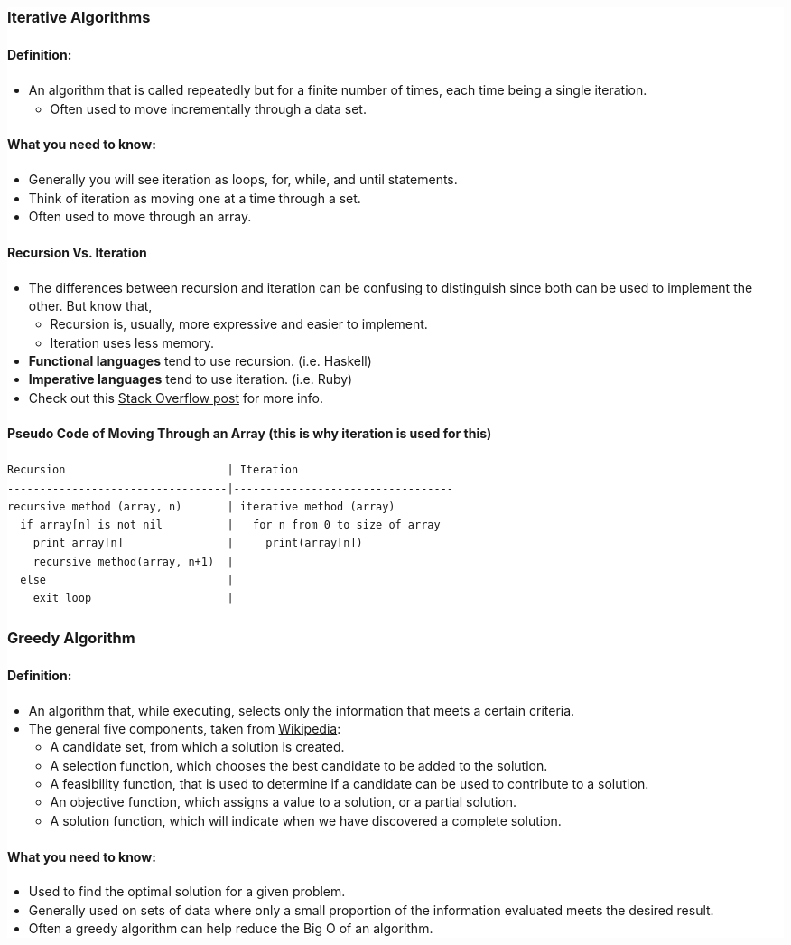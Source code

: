 
### Iterative Algorithms

#### Definition:
- An algorithm that is called repeatedly but for a finite number of times, each time being a single iteration.
  - Often used to move incrementally through a data set.

#### What you need to know:
- Generally you will see iteration as loops, for, while, and until statements.
- Think of iteration as moving one at a time through a set.
- Often used to move through an array.

#### Recursion Vs. Iteration
- The differences between recursion and iteration can be confusing to distinguish since both can be used to implement the other. But know that,
  - Recursion is, usually, more expressive and easier to implement.
  - Iteration uses less memory.
- **Functional languages** tend to use recursion. (i.e. Haskell)
- **Imperative languages** tend to use iteration. (i.e. Ruby)
- Check out this [Stack Overflow post](http://stackoverflow.com/questions/19794739/what-is-the-difference-between-iteration-and-recursion) for more info.

#### Pseudo Code of Moving Through an Array (this is why iteration is used for this)
```
Recursion                         | Iteration
----------------------------------|----------------------------------
recursive method (array, n)       | iterative method (array)
  if array[n] is not nil          |   for n from 0 to size of array
    print array[n]                |     print(array[n])
    recursive method(array, n+1)  |
  else                            |
    exit loop                     |
```

### Greedy Algorithm

#### Definition:
- An algorithm that, while executing, selects only the information that meets a certain criteria.
- The general five components, taken from [Wikipedia](http://en.wikipedia.org/wiki/Greedy_algorithm#Specifics):
  - A candidate set, from which a solution is created.
  - A selection function, which chooses the best candidate to be added to the solution.
  - A feasibility function, that is used to determine if a candidate can be used to contribute to a solution.
  - An objective function, which assigns a value to a solution, or a partial solution.
  - A solution function, which will indicate when we have discovered a complete solution.

#### What you need to know:
- Used to find the optimal solution for a given problem.
- Generally used on sets of data where only a small proportion of the information evaluated meets the desired result.
- Often a greedy algorithm can help reduce the Big O of an algorithm.
